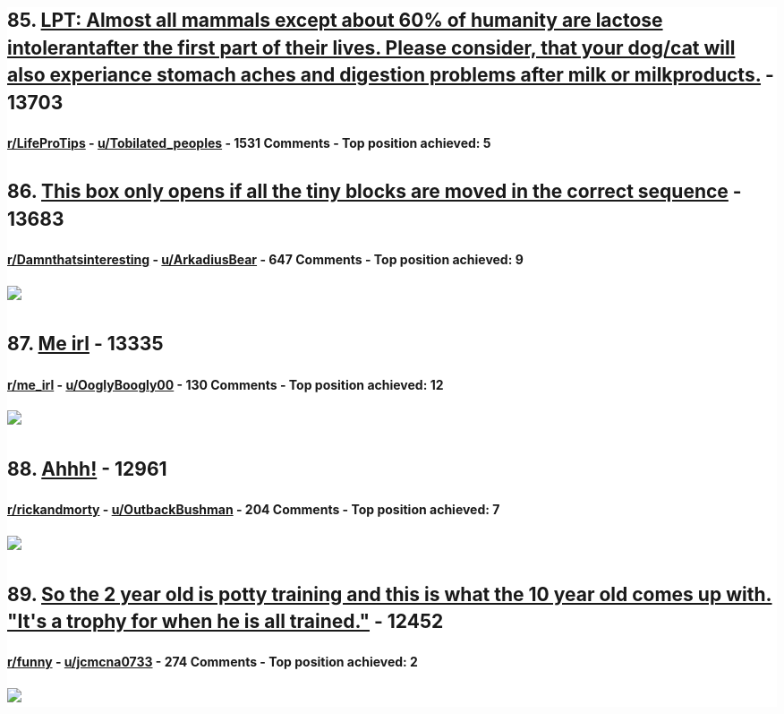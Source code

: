 ## 85. [LPT: Almost all mammals except about 60% of humanity are lactose intolerantafter the first part of their lives. Please consider, that your dog/cat will also experiance stomach aches and digestion problems after milk or milkproducts.](http://reddit.com/r/LifeProTips/comments/6em64a/lpt_almost_all_mammals_except_about_60_of/) - 13703
#### [r/LifeProTips](http://reddit.com/r/LifeProTips) - [u/Tobilated_peoples](http://reddit.com/u/Tobilated_peoples) - 1531 Comments - Top position achieved: 5

## 86. [This box only opens if all the tiny blocks are moved in the correct sequence](http://reddit.com/r/Damnthatsinteresting/comments/6elzvc/this_box_only_opens_if_all_the_tiny_blocks_are/) - 13683
#### [r/Damnthatsinteresting](http://reddit.com/r/Damnthatsinteresting) - [u/ArkadiusBear](http://reddit.com/u/ArkadiusBear) - 647 Comments - Top position achieved: 9

<a href="http://imgur.com/JYiyNZA.gifv"><img src="https://b.thumbs.redditmedia.com/BjJRHj6RKR3khJ2qR8DuwxYLITsoLTq1F_Cs3OOZASM.jpg"></img></a>

## 87. [Me irl](http://reddit.com/r/me_irl/comments/6ejue7/me_irl/) - 13335
#### [r/me_irl](http://reddit.com/r/me_irl) - [u/OoglyBoogly00](http://reddit.com/u/OoglyBoogly00) - 130 Comments - Top position achieved: 12

<a href="https://i.reddituploads.com/040cf652940540a9a266baebd7a92153?fit=max&amp;h=1536&amp;w=1536&amp;s=2a882d0d11bb1e26166c58345a8e2fc9"><img src="https://b.thumbs.redditmedia.com/GzfUvWxW4wgvUeq8QHELQdGDDu2rCQHm6REJ9kBB0fU.jpg"></img></a>

## 88. [Ahhh!](http://reddit.com/r/rickandmorty/comments/6elefr/ahhh/) - 12961
#### [r/rickandmorty](http://reddit.com/r/rickandmorty) - [u/OutbackBushman](http://reddit.com/u/OutbackBushman) - 204 Comments - Top position achieved: 7

<a href="https://i.redd.it/cuk6iqkduz0z.jpg"><img src="https://b.thumbs.redditmedia.com/y4rQ43nI7SAyuH1tTkKNB96pTJynwEScPwpplVtuUJU.jpg"></img></a>

## 89. [So the 2 year old is potty training and this is what the 10 year old comes up with. "It's a trophy for when he is all trained."](http://reddit.com/r/funny/comments/6er5mz/so_the_2_year_old_is_potty_training_and_this_is/) - 12452
#### [r/funny](http://reddit.com/r/funny) - [u/jcmcna0733](http://reddit.com/u/jcmcna0733) - 274 Comments - Top position achieved: 2

<a href="https://i.redd.it/qobitnv4r41z.jpg"><img src="https://b.thumbs.redditmedia.com/OoSlNutnunvziqOh3vjUSZstMBEJ7z0MF7dESjA4dfE.jpg"></img></a>
